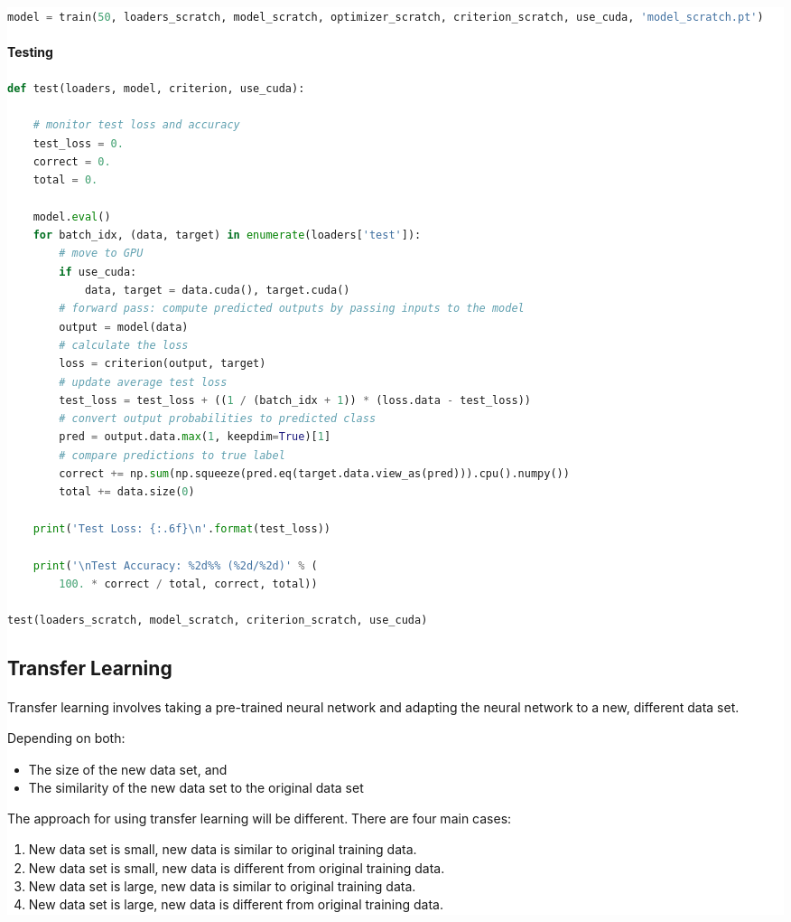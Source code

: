 ```python
model = train(50, loaders_scratch, model_scratch, optimizer_scratch, criterion_scratch, use_cuda, 'model_scratch.pt')
```

#### Testing

```python
def test(loaders, model, criterion, use_cuda):

    # monitor test loss and accuracy
    test_loss = 0.
    correct = 0.
    total = 0.

    model.eval()
    for batch_idx, (data, target) in enumerate(loaders['test']):
        # move to GPU
        if use_cuda:
            data, target = data.cuda(), target.cuda()
        # forward pass: compute predicted outputs by passing inputs to the model
        output = model(data)
        # calculate the loss
        loss = criterion(output, target)
        # update average test loss 
        test_loss = test_loss + ((1 / (batch_idx + 1)) * (loss.data - test_loss))
        # convert output probabilities to predicted class
        pred = output.data.max(1, keepdim=True)[1]
        # compare predictions to true label
        correct += np.sum(np.squeeze(pred.eq(target.data.view_as(pred))).cpu().numpy())
        total += data.size(0)
            
    print('Test Loss: {:.6f}\n'.format(test_loss))

    print('\nTest Accuracy: %2d%% (%2d/%2d)' % (
        100. * correct / total, correct, total))
    
test(loaders_scratch, model_scratch, criterion_scratch, use_cuda)
```

## Transfer Learning

Transfer learning involves taking a pre-trained neural network and adapting the neural network to a new, different data set. 

Depending on both:

- The size of the new data set, and
- The similarity of the new data set to the original data set

The approach for using transfer learning will be different. There are four main cases:

1. New data set is small, new data is similar to original training data.
2. New data set is small, new data is different from original training data.
3. New data set is large, new data is similar to original training data.
4. New data set is large, new data is different from original training data.
